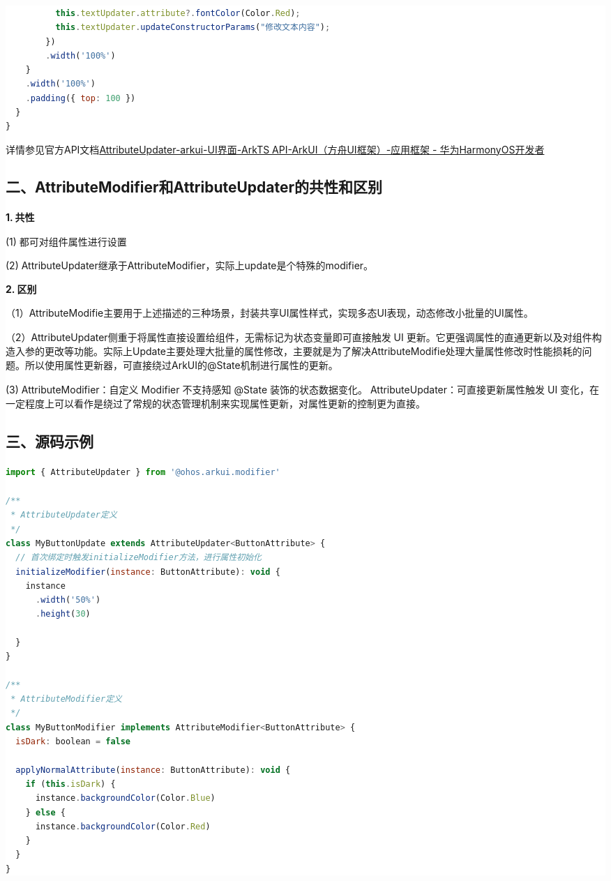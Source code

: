 ```js
          this.textUpdater.attribute?.fontColor(Color.Red);
          this.textUpdater.updateConstructorParams("修改文本内容");
        })
        .width('100%')
    }
    .width('100%')
    .padding({ top: 100 })
  }
}
```

详情参见官方API文档[AttributeUpdater-arkui-UI界面-ArkTS API-ArkUI（方舟UI框架）-应用框架 - 华为HarmonyOS开发者](https://developer.huawei.com/consumer/cn/doc/harmonyos-references-V14/js-apis-arkui-attributeupdater-V14?catalogVersion=V14)

## 二、AttributeModifier和AttributeUpdater的共性和区别

**1. 共性**

(1) 都可对组件属性进行设置

(2) AttributeUpdater继承于AttributeModifier，实际上update是个特殊的modifier。

**2. 区别**

（1）AttributeModifie主要用于上述描述的三种场景，封装共享UI属性样式，实现多态UI表现，动态修改小批量的UI属性。

（2）AttributeUpdater侧重于将属性直接设置给组件，无需标记为状态变量即可直接触发 UI 更新。它更强调属性的直通更新以及对组件构造入参的更改等功能。实际上Update主要处理大批量的属性修改，主要就是为了解决AttributeModifie处理大量属性修改时性能损耗的问题。所以使用属性更新器，可直接绕过ArkUI的@State机制进行属性的更新。

(3) AttributeModifier：自定义 Modifier 不支持感知 @State 装饰的状态数据变化。
AttributeUpdater：可直接更新属性触发 UI 变化，在一定程度上可以看作是绕过了常规的状态管理机制来实现属性更新，对属性更新的控制更为直接。

## 三、源码示例

```js
import { AttributeUpdater } from '@ohos.arkui.modifier'

/**
 * AttributeUpdater定义
 */
class MyButtonUpdate extends AttributeUpdater<ButtonAttribute> {
  // 首次绑定时触发initializeModifier方法，进行属性初始化
  initializeModifier(instance: ButtonAttribute): void {
    instance
      .width('50%')
      .height(30)

  }
}

/**
 * AttributeModifier定义
 */
class MyButtonModifier implements AttributeModifier<ButtonAttribute> {
  isDark: boolean = false

  applyNormalAttribute(instance: ButtonAttribute): void {
    if (this.isDark) {
      instance.backgroundColor(Color.Blue)
    } else {
      instance.backgroundColor(Color.Red)
    }
  }
}

```